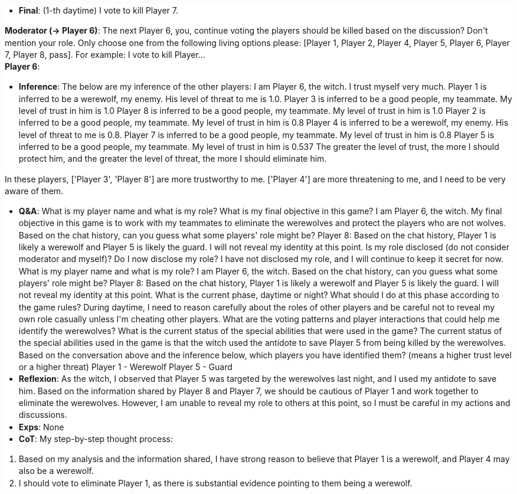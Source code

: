 
- **Final**: (1-th daytime) I vote to kill Player 7.  

**Moderator (-> Player 6)**: The next Player 6, you, continue voting the players should be killed based on the discussion? Don't mention your role. Only choose one from the following living options please: [Player 1, Player 2, Player 4, Player 5, Player 6, Player 7, Player 8, pass]. For example: I vote to kill Player...  
**Player 6**:  
- **Inference**: 
The below are my inference of the other players:
I am Player 6, the witch. I trust myself very much.
Player 1 is inferred to be a werewolf, my enemy. His level of threat to me is 1.0.
Player 3 is inferred to be a good people, my teammate. My level of trust in him is 1.0
Player 8 is inferred to be a good people, my teammate. My level of trust in him is 1.0
Player 2 is inferred to be a good people, my teammate. My level of trust in him is 0.8
Player 4 is inferred to be a werewolf, my enemy. His level of threat to me is 0.8.
Player 7 is inferred to be a good people, my teammate. My level of trust in him is 0.8
Player 5 is inferred to be a good people, my teammate. My level of trust in him is 0.537
The greater the level of trust, the more I should protect him, and the greater the level of threat, the more I should eliminate him.

In these players, ['Player 3', 'Player 8'] are more trustworthy to me. ['Player 4'] are more threatening to me, and I need to be very aware of them.  
- **Q&A**: What is my player name and what is my role? What is my final objective in this game? I am Player 6, the witch. My final objective in this game is to work with my teammates to eliminate the werewolves and protect the players who are not wolves.
Based on the chat history, can you guess what some players' role might be? Player 8: Based on the chat history, Player 1 is likely a werewolf and Player 5 is likely the guard. I will not reveal my identity at this point.
Is my role disclosed (do not consider moderator and myself)? Do I now disclose my role? I have not disclosed my role, and I will continue to keep it secret for now.
What is my player name and what is my role? I am Player 6, the witch.
Based on the chat history, can you guess what some players' role might be? Player 8: Based on the chat history, Player 1 is likely a werewolf and Player 5 is likely the guard. I will not reveal my identity at this point.
What is the current phase, daytime or night? What should I do at this phase according to the game rules? During daytime, I need to reason carefully about the roles of other players and be careful not to reveal my own role casually unless I'm cheating other players.
What are the voting patterns and player interactions that could help me identify the werewolves?
What is the current status of the special abilities that were used in the game? The current status of the special abilities used in the game is that the witch used the antidote to save Player 5 from being killed by the werewolves.
Based on the conversation above and the inference below, which players you have identified them? (means a higher trust level or a higher threat) Player 1 - Werewolf Player 5 - Guard  
- **Reflexion**: As the witch, I observed that Player 5 was targeted by the werewolves last night, and I used my antidote to save him. Based on the information shared by Player 8 and Player 7, we should be cautious of Player 1 and work together to eliminate the werewolves. However, I am unable to reveal my role to others at this point, so I must be careful in my actions and discussions.  
- **Exps**: None  
- **CoT**: My step-by-step thought process:
1. Based on my analysis and the information shared, I have strong reason to believe that Player 1 is a werewolf, and Player 4 may also be a werewolf.
2. I should vote to eliminate Player 1, as there is substantial evidence pointing to them being a werewolf.
